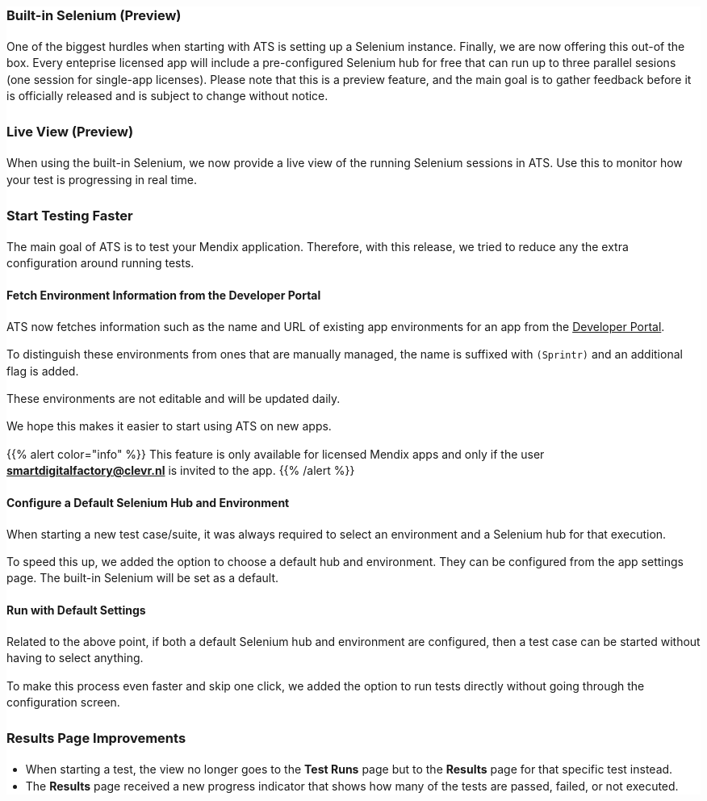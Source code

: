 ### Built-in Selenium (Preview)

One of the biggest hurdles when starting with ATS is setting up a Selenium instance. Finally, we are now offering this out-of the box. Every enteprise licensed app will include a pre-configured Selenium hub for free that can run up to three parallel sesions (one session for single-app licenses). Please note that this is a preview feature, and the main goal is to gather feedback before it is officially released and is subject to change without notice.

### Live View (Preview)

When using the built-in Selenium, we now provide a live view of the running Selenium sessions in ATS. Use this to monitor how your test is progressing in real time.

### Start Testing Faster

The main goal of ATS is to test your Mendix application. Therefore, with this release, we tried to reduce any the extra configuration around running tests.

#### Fetch Environment Information from the Developer Portal

ATS now fetches information such as the name and URL of existing app environments for an app from the [Developer Portal](/developerportal/).

To distinguish these environments from ones that are manually managed, the name is suffixed with `(Sprintr)` and an additional flag is added.

These environments are not editable and will be updated daily.

We hope this makes it easier to start using ATS on new apps.

{{% alert color="info" %}}
This feature is only available for licensed Mendix apps and only if the user **smartdigitalfactory@clevr.nl** is invited to the app.
{{% /alert %}}

#### Configure a Default Selenium Hub and Environment

When starting a new test case/suite, it was always required to select an environment and a Selenium hub for that execution.

To speed this up, we added the option to choose a default hub and environment. They can be configured from the app settings page. The built-in Selenium will be set as a default.

#### Run with Default Settings

Related to the above point, if both a default Selenium hub and environment are configured, then a test case can be started without having to select anything.

To make this process even faster and skip one click, we added the option to run tests directly without going through the configuration screen.

### Results Page Improvements

- When starting a test, the view no longer goes to the **Test Runs** page but to the **Results** page for that specific test instead.
- The **Results** page received a new progress indicator that shows how many of the tests are passed, failed, or not executed.
